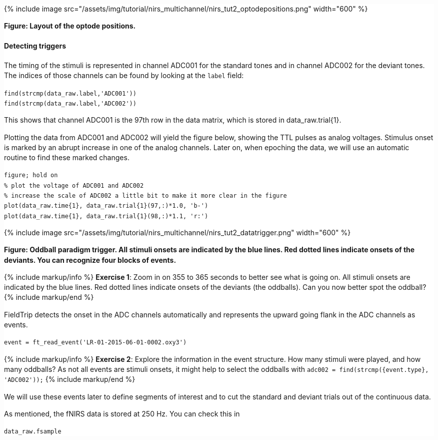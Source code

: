 {% include image src="/assets/img/tutorial/nirs_multichannel/nirs_tut2_optodepositions.png" width="600" %}

**Figure: Layout of the optode positions.**

#### Detecting triggers

The timing of the stimuli is represented in channel ADC001 for the standard tones and in channel ADC002 for the deviant tones. The indices of those channels can be found by looking at the `label` field:

    find(strcmp(data_raw.label,'ADC001'))
    find(strcmp(data_raw.label,'ADC002'))

This shows that channel ADC001 is the 97th row in the data matrix, which is stored in data_raw.trial{1}.

Plotting the data from ADC001 and ADC002 will yield the figure below, showing the TTL pulses as analog voltages. Stimulus onset is marked by an abrupt increase in one of the analog channels. Later on, when epoching the data, we will use an automatic routine to find these marked changes.

    figure; hold on
    % plot the voltage of ADC001 and ADC002
    % increase the scale of ADC002 a little bit to make it more clear in the figure
    plot(data_raw.time{1}, data_raw.trial{1}(97,:)*1.0, 'b-')
    plot(data_raw.time{1}, data_raw.trial{1}(98,:)*1.1, 'r:')

{% include image src="/assets/img/tutorial/nirs_multichannel/nirs_tut2_datatrigger.png" width="600" %}

**Figure: Oddball paradigm trigger. All stimuli onsets are indicated by the blue lines. Red dotted lines indicate onsets of the deviants. You can recognize four blocks of events.**

{% include markup/info %}
**Exercise 1**:
Zoom in on 355 to 365 seconds to better see what is going on. All stimuli onsets are indicated by the blue lines. Red dotted lines indicate onsets of the deviants (the oddballs). Can you now better spot the oddball?
{% include markup/end %}

FieldTrip detects the onset in the ADC channels automatically and represents the upward going flank in the ADC channels as events.

    event = ft_read_event('LR-01-2015-06-01-0002.oxy3')

{% include markup/info %}
**Exercise 2**:
Explore the information in the event structure. How many stimuli were played, and how many oddballs? As not all events are stimuli onsets, it might help to select the oddballs with `adc002 = find(strcmp({event.type}, 'ADC002'));`
{% include markup/end %}

We will use these events later to define segments of interest and to cut the standard and deviant trials out of the continuous data.

As mentioned, the fNIRS data is stored at 250 Hz. You can check this in

    data_raw.fsample
